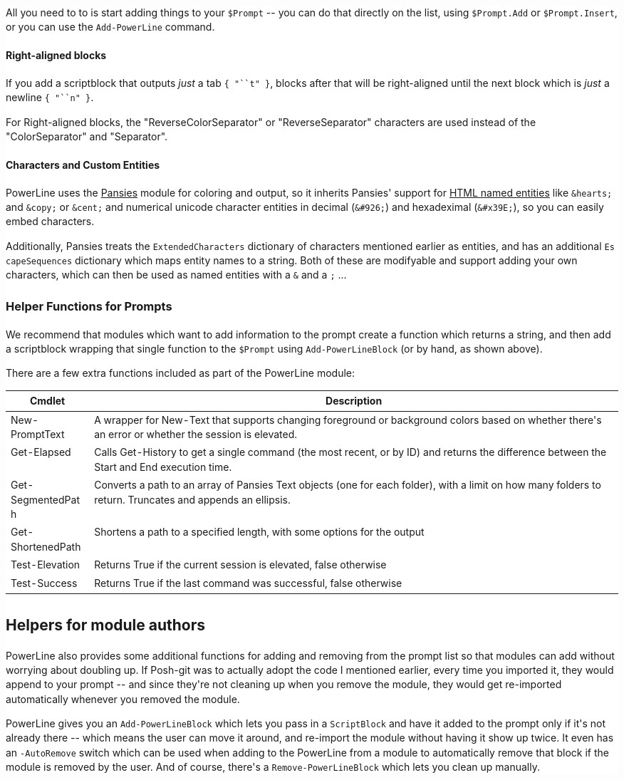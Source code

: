 All you need to to is start adding things to your `$Prompt` -- you can do that directly on the list, using `$Prompt.Add` or `$Prompt.Insert`, or you can use the `Add-PowerLine` command.

#### Right-aligned blocks

If you add a scriptblock that outputs _just_ a tab `{ "``t" }`,
blocks after that will be right-aligned until the next block which is _just_ a newline `{ "``n" }`.

For Right-aligned blocks, the "ReverseColorSeparator" or "ReverseSeparator" characters are used instead of the "ColorSeparator" and "Separator".

#### Characters and Custom Entities

PowerLine uses the [Pansies](https://github.com/PoshCode/Pansies) module for coloring and output, so it inherits Pansies' support for [HTML named entities](https://www.w3schools.com/charsets/ref_html_entities_4.asp) like `&hearts;` and `&copy;` or `&cent;` and numerical unicode character entities in decimal (`&#926;`) and hexadeximal (`&#x39E;`), so you can easily embed characters.

Additionally, Pansies treats the `ExtendedCharacters` dictionary of characters mentioned earlier as entities, and has an additional `EscapeSequences` dictionary which maps entity names to a string. Both of these are modifyable and support adding your own characters, which can then be used as named entities with a `&` and a `;` ...

### Helper Functions for Prompts

We recommend that modules which want to add information to the prompt create a function which returns a string, and then add a scriptblock wrapping that single function to the `$Prompt` using `Add-PowerLineBlock` (or by hand, as shown above).

There are a few extra functions included as part of the PowerLine module:

Cmdlet                | Description
----                  | -----------
New-PromptText        | A wrapper for New-Text that supports changing foreground or background colors based on whether there's an error or whether the session is elevated.
Get-Elapsed           | Calls Get-History to get a single command (the most recent, or by ID) and returns the difference between the Start and End execution time.
Get-SegmentedPath     | Converts a path to an array of Pansies Text objects (one for each folder), with a limit on how many folders to return. Truncates and appends an ellipsis.
Get-ShortenedPath     | Shortens a path to a specified length, with some options for the output
Test-Elevation        | Returns True if the current session is elevated, false otherwise
Test-Success          | Returns True if the last command was successful, false otherwise


## Helpers for module authors

PowerLine also provides some additional functions for adding and removing from the prompt list so that modules can add without worrying about doubling up. If Posh-git was to actually adopt the code I mentioned earlier, every time you imported it, they would append to your prompt -- and since they're not cleaning up when you remove the module, they would get re-imported automatically whenever you removed the module.

PowerLine gives you an `Add-PowerLineBlock` which lets you pass in a `ScriptBlock` and have it added to the prompt only if it's not already there -- which means the user can move it around, and re-import the module without having it show up twice. It even has an `-AutoRemove` switch which can be used when adding to the PowerLine from a module to automatically remove that block if the module is removed by the user. And of course, there's a `Remove-PowerLineBlock` which lets you clean up manually.
